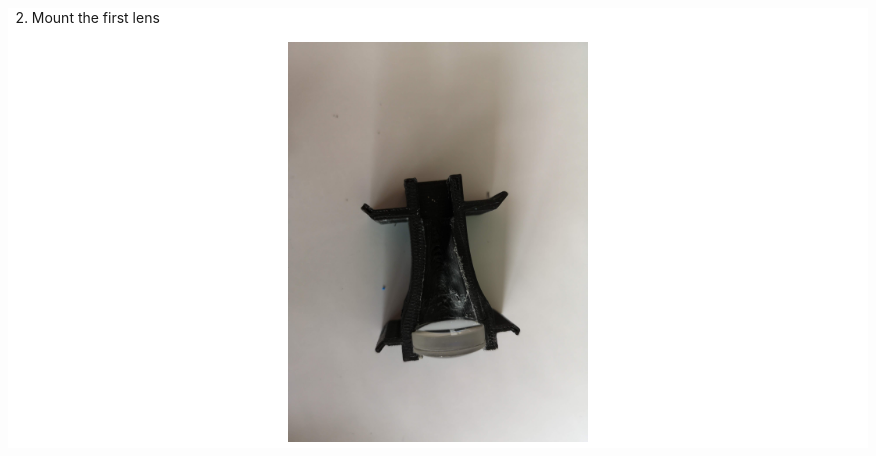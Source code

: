 2. Mount the first lens
<p align="center">
<img src="./IMAGES/UC2_Tut_Beamexpandercube2.jpg" width="300">
</p>
